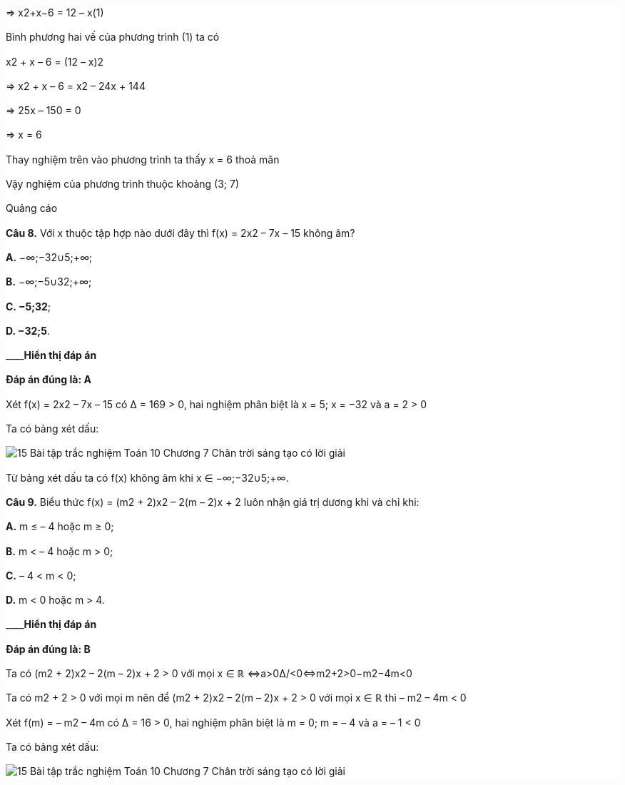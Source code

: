 ⇒ x2+x−6 = 12 – x(1)

Bình phương hai vế của phương trình (1) ta có

x2 \+ x – 6 = (12 – x)2

⇒ x2 \+ x – 6 = x2 – 24x + 144

⇒ 25x – 150 = 0

⇒ x = 6

Thay nghiệm trên vào phương trình ta thấy x = 6 thoả mãn

Vậy nghiệm của phương trình thuộc khoảng (3; 7)

Quảng cáo

**Câu 8.** Với x thuộc tập hợp nào dưới đây thì f(x) = 2x2 – 7x – 15 không âm?

**A.** −∞;−32∪5;+∞;

**B.** −∞;−5∪32;+∞;

**C. −5;32**;

**D. −32;5**.

____**Hiển thị đáp án**

**Đáp án đúng là: A**

Xét f(x) = 2x2 – 7x – 15 có ∆ = 169 > 0, hai nghiệm phân biệt là x = 5; x = −32 và a = 2 > 0

Ta có bảng xét dấu:

![15 Bài tập trắc nghiệm Toán 10 Chương 7 Chân trời sáng tạo có lời giải](https://vietjack.com/toan-10-ct/images/trac-nghiem-bai-tap-cuoi-chuong-7-153327.PNG)

Từ bảng xét dấu ta có f(x) không âm khi x ∈ −∞;−32∪5;+∞.

**Câu 9.** Biểu thức f(x) = (m2 \+ 2)x2 – 2(m – 2)x + 2 luôn nhận giá trị dương khi và chỉ khi:

**A.** m ≤ – 4 hoặc m ≥ 0;

**B.** m < – 4 hoặc m > 0;

**C.** – 4 < m < 0;

**D.** m < 0 hoặc m > 4.

____**Hiển thị đáp án**

**Đáp án đúng là: B**

Ta có (m2 \+ 2)x2 – 2(m – 2)x + 2 > 0 với mọi x ∈ ℝ ⇔a>0Δ/<0⇔m2+2>0−m2−4m<0

Ta có m2 \+ 2 > 0 với mọi m nên để (m2 \+ 2)x2 – 2(m – 2)x + 2 > 0 với mọi x ∈ ℝ thì – m2 – 4m < 0 

Xét f(m) = – m2 – 4m có ∆ = 16 > 0, hai nghiệm phân biệt là m = 0; m = – 4 và a = – 1 < 0

Ta có bảng xét dấu:

![15 Bài tập trắc nghiệm Toán 10 Chương 7 Chân trời sáng tạo có lời giải](https://vietjack.com/toan-10-ct/images/trac-nghiem-bai-tap-cuoi-chuong-7-153328.PNG)
